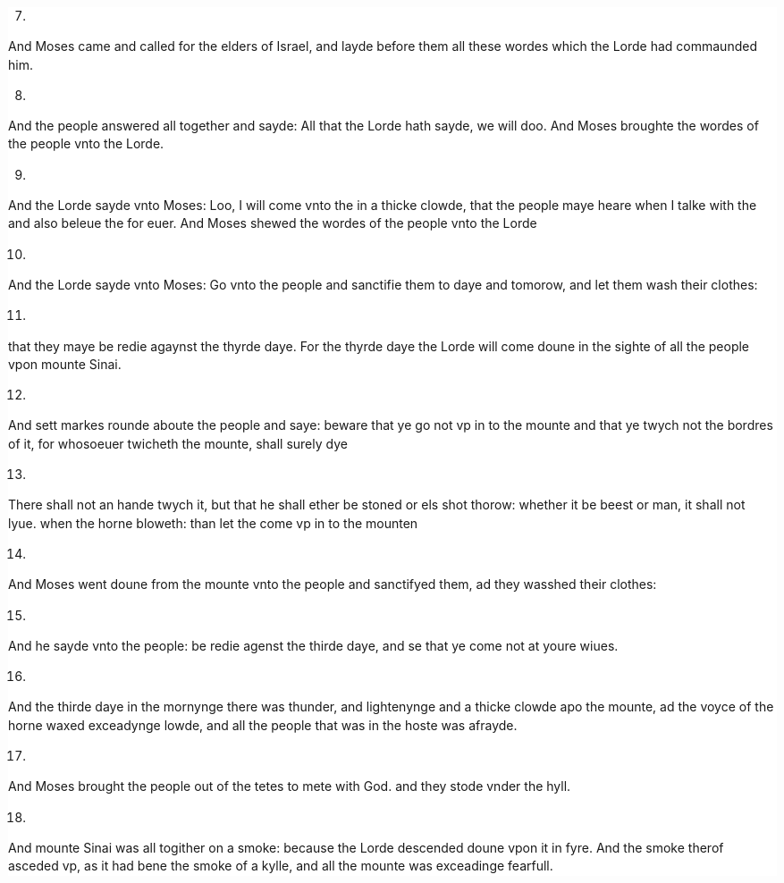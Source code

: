 
7. 
And Moses came and called for the elders of Israel, and layde before them all these wordes which the Lorde had commaunded him.


8. 
And the people answered all together and sayde: All that the Lorde hath sayde, we will doo. And Moses broughte the wordes of the people vnto the Lorde.


9. 
And the Lorde sayde vnto Moses: Loo, I will come vnto the in a thicke clowde, that the people maye heare when I talke with the and also beleue the for euer. And Moses shewed the wordes of the people vnto the Lorde


10. 
And the Lorde sayde vnto Moses: Go vnto the people and sanctifie them to daye and tomorow, and let them wash their clothes:


11. 
that they maye be redie agaynst the thyrde daye. For the thyrde daye the Lorde will come doune in the sighte of all the people vpon mounte Sinai.


12. 
And sett markes rounde aboute the people and saye: beware that ye go not vp in to the mounte and that ye twych not the bordres of it, for whosoeuer twicheth the mounte, shall surely dye


13. 
There shall not an hande twych it, but that he shall ether be stoned or els shot thorow: whether it be beest or man, it shall not lyue. when the horne bloweth: than let the come vp in to the mounten


14. 
And Moses went doune from the mounte vnto the people and sanctifyed them, ad they wasshed their clothes:


15. 
And he sayde vnto the people: be redie agenst the thirde daye, and se that ye come not at youre wiues.


16. 
And the thirde daye in the mornynge there was thunder, and lightenynge and a thicke clowde apo the mounte, ad the voyce of the horne waxed exceadynge lowde, and all the people that was in the hoste was afrayde.


17. 
And Moses brought the people out of the tetes to mete with God. and they stode vnder the hyll.


18. 
And mounte Sinai was all togither on a smoke: because the Lorde descended doune vpon it in fyre. And the smoke therof asceded vp, as it had bene the smoke of a kylle, and all the mounte was exceadinge fearfull.
